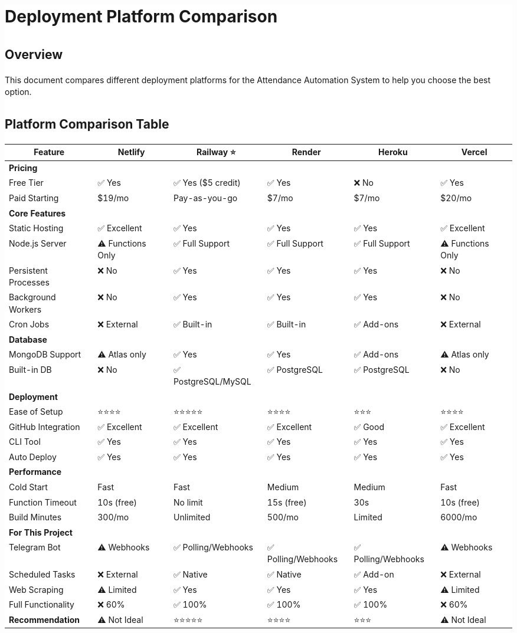 # Deployment Platform Comparison

## Overview

This document compares different deployment platforms for the Attendance Automation System to help you choose the best option.

## Platform Comparison Table

| Feature | Netlify | Railway ⭐ | Render | Heroku | Vercel |
|---------|---------|----------|--------|--------|--------|
| **Pricing** | | | | | |
| Free Tier | ✅ Yes | ✅ Yes ($5 credit) | ✅ Yes | ❌ No | ✅ Yes |
| Paid Starting | $19/mo | Pay-as-you-go | $7/mo | $7/mo | $20/mo |
| **Core Features** | | | | | |
| Static Hosting | ✅ Excellent | ✅ Yes | ✅ Yes | ✅ Yes | ✅ Excellent |
| Node.js Server | ⚠️ Functions Only | ✅ Full Support | ✅ Full Support | ✅ Full Support | ⚠️ Functions Only |
| Persistent Processes | ❌ No | ✅ Yes | ✅ Yes | ✅ Yes | ❌ No |
| Background Workers | ❌ No | ✅ Yes | ✅ Yes | ✅ Yes | ❌ No |
| Cron Jobs | ❌ External | ✅ Built-in | ✅ Built-in | ✅ Add-ons | ❌ External |
| **Database** | | | | | |
| MongoDB Support | ⚠️ Atlas only | ✅ Yes | ✅ Yes | ✅ Add-ons | ⚠️ Atlas only |
| Built-in DB | ❌ No | ✅ PostgreSQL/MySQL | ✅ PostgreSQL | ✅ PostgreSQL | ❌ No |
| **Deployment** | | | | | |
| Ease of Setup | ⭐⭐⭐⭐ | ⭐⭐⭐⭐⭐ | ⭐⭐⭐⭐ | ⭐⭐⭐ | ⭐⭐⭐⭐ |
| GitHub Integration | ✅ Excellent | ✅ Excellent | ✅ Excellent | ✅ Good | ✅ Excellent |
| CLI Tool | ✅ Yes | ✅ Yes | ✅ Yes | ✅ Yes | ✅ Yes |
| Auto Deploy | ✅ Yes | ✅ Yes | ✅ Yes | ✅ Yes | ✅ Yes |
| **Performance** | | | | | |
| Cold Start | Fast | Fast | Medium | Medium | Fast |
| Function Timeout | 10s (free) | No limit | 15s (free) | 30s | 10s (free) |
| Build Minutes | 300/mo | Unlimited | 500/mo | Limited | 6000/mo |
| **For This Project** | | | | | |
| Telegram Bot | ⚠️ Webhooks | ✅ Polling/Webhooks | ✅ Polling/Webhooks | ✅ Polling/Webhooks | ⚠️ Webhooks |
| Scheduled Tasks | ❌ External | ✅ Native | ✅ Native | ✅ Add-on | ❌ External |
| Web Scraping | ⚠️ Limited | ✅ Yes | ✅ Yes | ✅ Yes | ⚠️ Limited |
| Full Functionality | ❌ 60% | ✅ 100% | ✅ 100% | ✅ 100% | ❌ 60% |
| **Recommendation** | ⚠️ Not Ideal | ⭐⭐⭐⭐⭐ | ⭐⭐⭐⭐ | ⭐⭐⭐ | ⚠️ Not Ideal |
